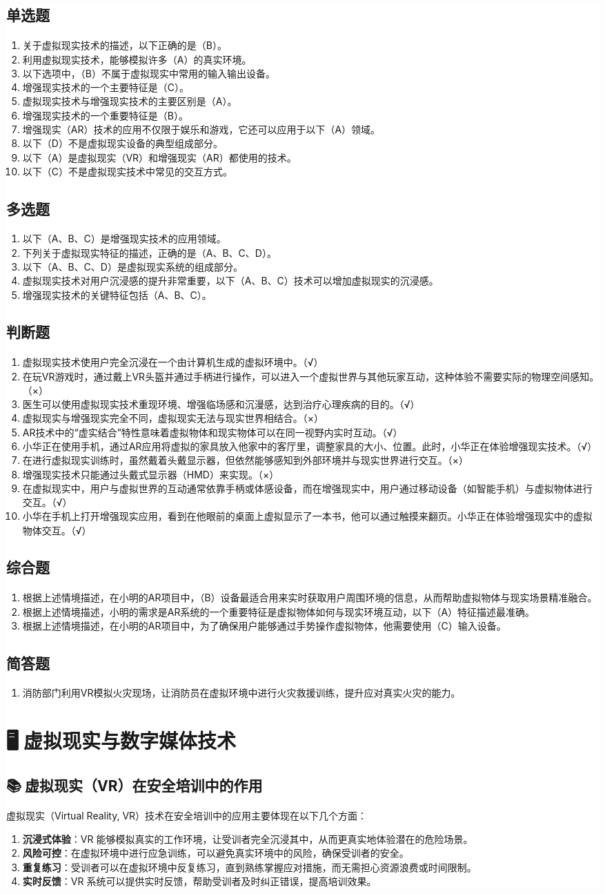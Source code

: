 ## 单选题
1. 关于虚拟现实技术的描述，以下正确的是（B）。
2. 利用虚拟现实技术，能够模拟许多（A）的真实环境。
3. 以下选项中，（B）不属于虚拟现实中常用的输入输出设备。
4. 增强现实技术的一个主要特征是（C）。
5. 虚拟现实技术与增强现实技术的主要区别是（A）。
6. 增强现实技术的一个重要特征是（B）。
7. 增强现实（AR）技术的应用不仅限于娱乐和游戏，它还可以应用于以下（A）领域。
8. 以下（D）不是虚拟现实设备的典型组成部分。
9. 以下（A）是虚拟现实（VR）和增强现实（AR）都使用的技术。
10. 以下（C）不是虚拟现实技术中常见的交互方式。

## 多选题
1. 以下（A、B、C）是增强现实技术的应用领域。
2. 下列关于虚拟现实特征的描述，正确的是（A、B、C、D）。
3. 以下（A、B、C、D）是虚拟现实系统的组成部分。
4. 虚拟现实技术对用户沉浸感的提升非常重要，以下（A、B、C）技术可以增加虚拟现实的沉浸感。
5. 增强现实技术的关键特征包括（A、B、C）。

## 判断题
1. 虚拟现实技术使用户完全沉浸在一个由计算机生成的虚拟环境中。（√）
2. 在玩VR游戏时，通过戴上VR头盔并通过手柄进行操作，可以进入一个虚拟世界与其他玩家互动，这种体验不需要实际的物理空间感知。（×）
3. 医生可以使用虚拟现实技术重现环境、增强临场感和沉漫感，达到治疗心理疾病的目的。（√）
4. 虚拟现实与增强现实完全不同，虚拟现实无法与现实世界相结合。（×）
5. AR技术中的“虚实结合”特性意味着虚拟物体和现实物体可以在同一视野内实时互动。（√）
6. 小华正在使用手机，通过AR应用将虚拟的家具放入他家中的客厅里，调整家具的大小、位置。此时，小华正在体验增强现实技术。（√）
7. 在进行虚拟现实训练时，虽然戴着头戴显示器，但依然能够感知到外部环境并与现实世界进行交互。（×）
8. 增强现实技术只能通过头戴式显示器（HMD）来实现。（×）
9. 在虚拟现实中，用户与虚拟世界的互动通常依靠手柄或体感设备，而在增强现实中，用户通过移动设备（如智能手机）与虚拟物体进行交互。（√）
10. 小华在手机上打开增强现实应用，看到在他眼前的桌面上虚拟显示了一本书，他可以通过触摸来翻页。小华正在体验增强现实中的虚拟物体交互。（√）

## 综合题
1. 根据上述情境描述，在小明的AR项目中，（B）设备最适合用来实时获取用户周围环境的信息，从而帮助虚拟物体与现实场景精准融合。
2. 根据上述情境描述，小明的需求是AR系统的一个重要特征是虚拟物体如何与现实环境互动，以下（A）特征描述最准确。
3. 根据上述情境描述，在小明的AR项目中，为了确保用户能够通过手势操作虚拟物体，他需要使用（C）输入设备。

## 简答题
1. 消防部门利用VR模拟火灾现场，让消防员在虚拟环境中进行火灾救援训练，提升应对真实火灾的能力。

# 🖥️ 虚拟现实与数字媒体技术

## 📚 虚拟现实（VR）在安全培训中的作用

虚拟现实（Virtual Reality, VR）技术在安全培训中的应用主要体现在以下几个方面：

1. **沉浸式体验**：VR 能够模拟真实的工作环境，让受训者完全沉浸其中，从而更真实地体验潜在的危险场景。
2. **风险可控**：在虚拟环境中进行应急训练，可以避免真实环境中的风险，确保受训者的安全。
3. **重复练习**：受训者可以在虚拟环境中反复练习，直到熟练掌握应对措施，而无需担心资源浪费或时间限制。
4. **实时反馈**：VR 系统可以提供实时反馈，帮助受训者及时纠正错误，提高培训效果。
